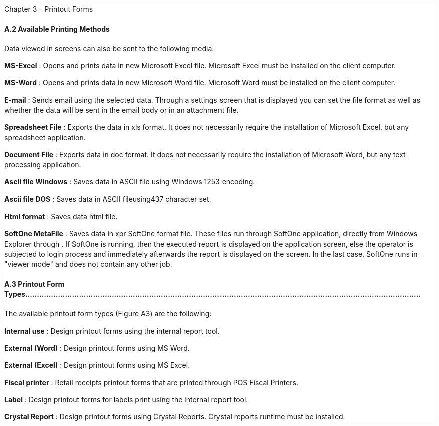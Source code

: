 Chapter 3 – Printout Forms

#### A.2 Available Printing Methods

Data viewed in screens can also be sent to the following media:

**MS-Excel** : Opens and prints data in new Microsoft Excel file. Microsoft Excel must be installed on the client
computer.

**MS-Word** : Opens and prints data in new Microsoft Word file. Microsoft Word must be installed on the client
computer.

**E-mail** : Sends email using the selected data. Through a settings screen that is displayed you can set the file format
as well as whether the data will be sent in the email body or in an attachment file.

**Spreadsheet File** : Exports the data in xls format. It does not necessarily require the installation of Microsoft Excel,
but any spreadsheet application.

**Document File** : Exports data in doc format. It does not necessarily require the installation of Microsoft Word, but
any text processing application.

**Ascii file Windows** : Saves data in ASCII file using Windows 1253 encoding.

**Ascii file DOS** : Saves data in ASCII fileusing437 character set.

**Html format** : Saves data html file.

**SoftOne MetaFile** : Saves data in xpr SoftOne format file. These files run through SoftOne application, directly from
Windows Explorer through <double click>. If SoftOne is running, then the executed report is displayed on the
application screen, else the operator is subjected to login process and immediately afterwards the report is
displayed on the screen. In the last case, SoftOne runs in "viewer mode" and does not contain any other job.

#### A.3 Printout Form Types.........................................................................................................................................................................

The available printout form types (Figure A3) are the following:

**Internal use** : Design printout forms using the internal report tool.

**External (Word)** : Design printout forms using MS Word.

**External (Excel)** : Design printout forms using MS Excel.

**Fiscal printer** : Retail receipts printout forms that are printed through POS Fiscal Printers.

**Label** : Design printout forms for labels print using the internal report tool.

**Crystal Report** : Design printout forms using Crystal Reports. Crystal reports runtime must be installed.
